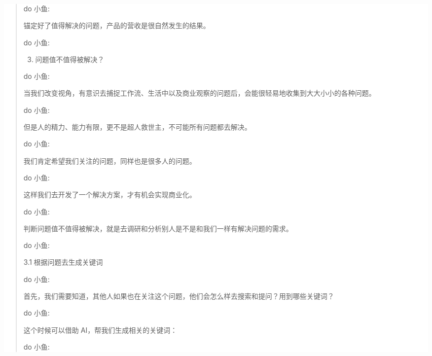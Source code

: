 > 
>
> do 小鱼:
>
> 锚定好了值得解决的问题，产品的营收是很自然发生的结果。
>
> 
>
> do 小鱼:
>
> 3.  问题值不值得被解决？
>
> 
>
> do 小鱼:
>
> 当我们改变视角，有意识去捕捉工作流、生活中以及商业观察的问题后，会能很轻易地收集到大大小小的各种问题。
>
> 
>
> do 小鱼:
>
> 但是人的精力、能力有限，更不是超人救世主，不可能所有问题都去解决。
>
> 
>
> do 小鱼:
>
> 我们肯定希望我们关注的问题，同样也是很多人的问题。
>
> 
>
> do 小鱼:
>
> 这样我们去开发了一个解决方案，才有机会实现商业化。
>
> 
>
> do 小鱼:
>
> 判断问题值不值得被解决，就是去调研和分析别人是不是和我们一样有解决问题的需求。
>
> 
>
> do 小鱼:
>
> 3.1 根据问题去生成关键词
>
> 
>
> do 小鱼:
>
> 首先，我们需要知道，其他人如果也在关注这个问题，他们会怎么样去搜索和提问？用到哪些关键词？
>
> 
>
> do 小鱼:
>
> 这个时候可以借助 AI，帮我们生成相关的关键词：
>
> 
>
> do 小鱼:
>
